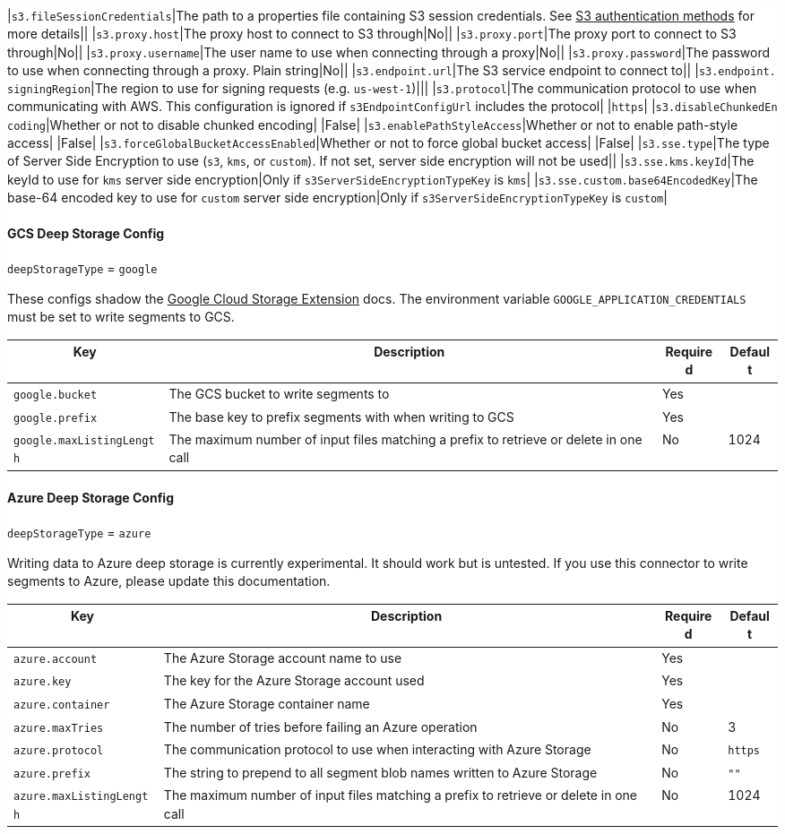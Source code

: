 |`s3.fileSessionCredentials`|The path to a properties file containing S3 session credentials. See [S3 authentication methods](https://druid.apache.org/docs/0.22.0/development/extensions-core/s3.html#s3-authentication-methods) for more details||
|`s3.proxy.host`|The proxy host to connect to S3 through|No||
|`s3.proxy.port`|The proxy port to connect to S3 through|No||
|`s3.proxy.username`|The user name to use when connecting through a proxy|No||
|`s3.proxy.password`|The password to use when connecting through a proxy. Plain string|No||
|`s3.endpoint.url`|The S3 service endpoint to connect to||
|`s3.endpoint.signingRegion`|The region to use for signing requests (e.g. `us-west-1`)|||
|`s3.protocol`|The communication protocol to use when communicating with AWS. This configuration is ignored if `s3EndpointConfigUrl` includes the protocol| |`https`|
|`s3.disableChunkedEncoding`|Whether or not to disable chunked encoding| |False| 
|`s3.enablePathStyleAccess`|Whether or not to enable path-style access| |False|
|`s3.forceGlobalBucketAccessEnabled`|Whether or not to force global bucket access| |False|
|`s3.sse.type`|The type of Server Side Encryption to use (`s3`, `kms`, or `custom`). If not set, server side encryption will not be used||
|`s3.sse.kms.keyId`|The keyId to use for `kms` server side encryption|Only if `s3ServerSideEncryptionTypeKey` is `kms`|
|`s3.sse.custom.base64EncodedKey`|The base-64 encoded key to use for `custom` server side encryption|Only if `s3ServerSideEncryptionTypeKey` is `custom`|

#### GCS Deep Storage Config
`deepStorageType` = `google`

These configs shadow the [Google Cloud Storage Extension](https://druid.apache.org/docs/0.22.0/development/extensions-core/google.html) docs. The environment variable
`GOOGLE_APPLICATION_CREDENTIALS` must be set to write segments to GCS.

|Key|Description|Required|Default|
|---|-----------|--------|-------|
|`google.bucket`|The GCS bucket to write segments to|Yes||
|`google.prefix`|The base key to prefix segments with when writing to GCS|Yes||
|`google.maxListingLength`|The maximum number of input files matching a prefix to retrieve or delete in one call|No|1024|

#### Azure Deep Storage Config
`deepStorageType` = `azure`

Writing data to Azure deep storage is currently experimental. It should work but is untested. If you use this connector
to write segments to Azure, please update this documentation.

|Key|Description|Required|Default|
|---|-----------|--------|-------|
|`azure.account`|The Azure Storage account name to use|Yes||
|`azure.key`|The key for the Azure Storage account used|Yes||
|`azure.container`|The Azure Storage container name|Yes||
|`azure.maxTries`|The number of tries before failing an Azure operation|No|3|
|`azure.protocol`|The communication protocol to use when interacting with Azure Storage|No|`https`|
|`azure.prefix`|The string to prepend to all segment blob names written to Azure Storage|No|`""`|
|`azure.maxListingLength`|The maximum number of input files matching a prefix to retrieve or delete in one call|No|1024|
